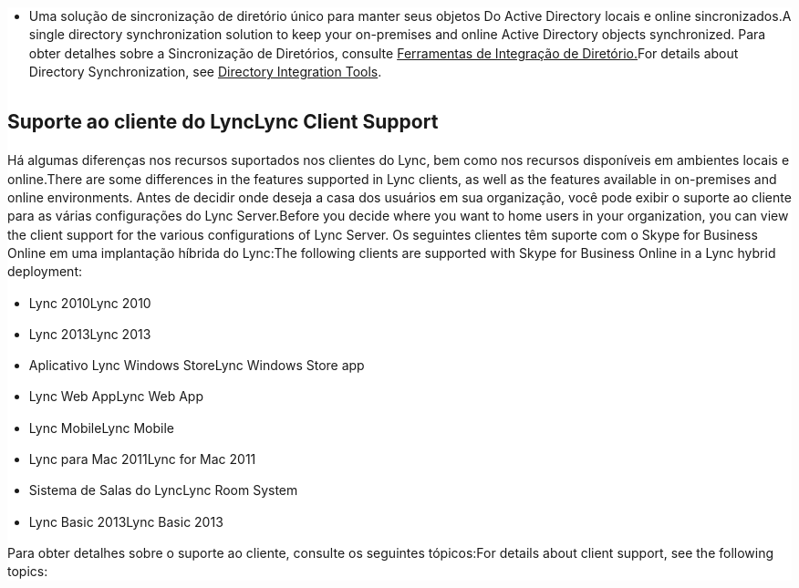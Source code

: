   - <span data-ttu-id="04b6e-119">Uma solução de sincronização de diretório único para manter seus objetos Do Active Directory locais e online sincronizados.</span><span class="sxs-lookup"><span data-stu-id="04b6e-119">A single directory synchronization solution to keep your on-premises and online Active Directory objects synchronized.</span></span> <span data-ttu-id="04b6e-120">Para obter detalhes sobre a Sincronização de Diretórios, consulte [Ferramentas de Integração de Diretório.](https://go.microsoft.com/fwlink/p/?linkid=530320)</span><span class="sxs-lookup"><span data-stu-id="04b6e-120">For details about Directory Synchronization, see [Directory Integration Tools](https://go.microsoft.com/fwlink/p/?linkid=530320).</span></span>

</div>

<div>

## <a name="lync-client-support"></a><span data-ttu-id="04b6e-121">Suporte ao cliente do Lync</span><span class="sxs-lookup"><span data-stu-id="04b6e-121">Lync Client Support</span></span>

<span data-ttu-id="04b6e-122">Há algumas diferenças nos recursos suportados nos clientes do Lync, bem como nos recursos disponíveis em ambientes locais e online.</span><span class="sxs-lookup"><span data-stu-id="04b6e-122">There are some differences in the features supported in Lync clients, as well as the features available in on-premises and online environments.</span></span> <span data-ttu-id="04b6e-123">Antes de decidir onde deseja a casa dos usuários em sua organização, você pode exibir o suporte ao cliente para as várias configurações do Lync Server.</span><span class="sxs-lookup"><span data-stu-id="04b6e-123">Before you decide where you want to home users in your organization, you can view the client support for the various configurations of Lync Server.</span></span> <span data-ttu-id="04b6e-124">Os seguintes clientes têm suporte com o Skype for Business Online em uma implantação híbrida do Lync:</span><span class="sxs-lookup"><span data-stu-id="04b6e-124">The following clients are supported with Skype for Business Online in a Lync hybrid deployment:</span></span>

  - <span data-ttu-id="04b6e-125">Lync 2010</span><span class="sxs-lookup"><span data-stu-id="04b6e-125">Lync 2010</span></span>

  - <span data-ttu-id="04b6e-126">Lync 2013</span><span class="sxs-lookup"><span data-stu-id="04b6e-126">Lync 2013</span></span>

  - <span data-ttu-id="04b6e-127">Aplicativo Lync Windows Store</span><span class="sxs-lookup"><span data-stu-id="04b6e-127">Lync Windows Store app</span></span>

  - <span data-ttu-id="04b6e-128">Lync Web App</span><span class="sxs-lookup"><span data-stu-id="04b6e-128">Lync Web App</span></span>

  - <span data-ttu-id="04b6e-129">Lync Mobile</span><span class="sxs-lookup"><span data-stu-id="04b6e-129">Lync Mobile</span></span>

  - <span data-ttu-id="04b6e-130">Lync para Mac 2011</span><span class="sxs-lookup"><span data-stu-id="04b6e-130">Lync for Mac 2011</span></span>

  - <span data-ttu-id="04b6e-131">Sistema de Salas do Lync</span><span class="sxs-lookup"><span data-stu-id="04b6e-131">Lync Room System</span></span>

  - <span data-ttu-id="04b6e-132">Lync Basic 2013</span><span class="sxs-lookup"><span data-stu-id="04b6e-132">Lync Basic 2013</span></span>

<span data-ttu-id="04b6e-133">Para obter detalhes sobre o suporte ao cliente, consulte os seguintes tópicos:</span><span class="sxs-lookup"><span data-stu-id="04b6e-133">For details about client support, see the following topics:</span></span>
